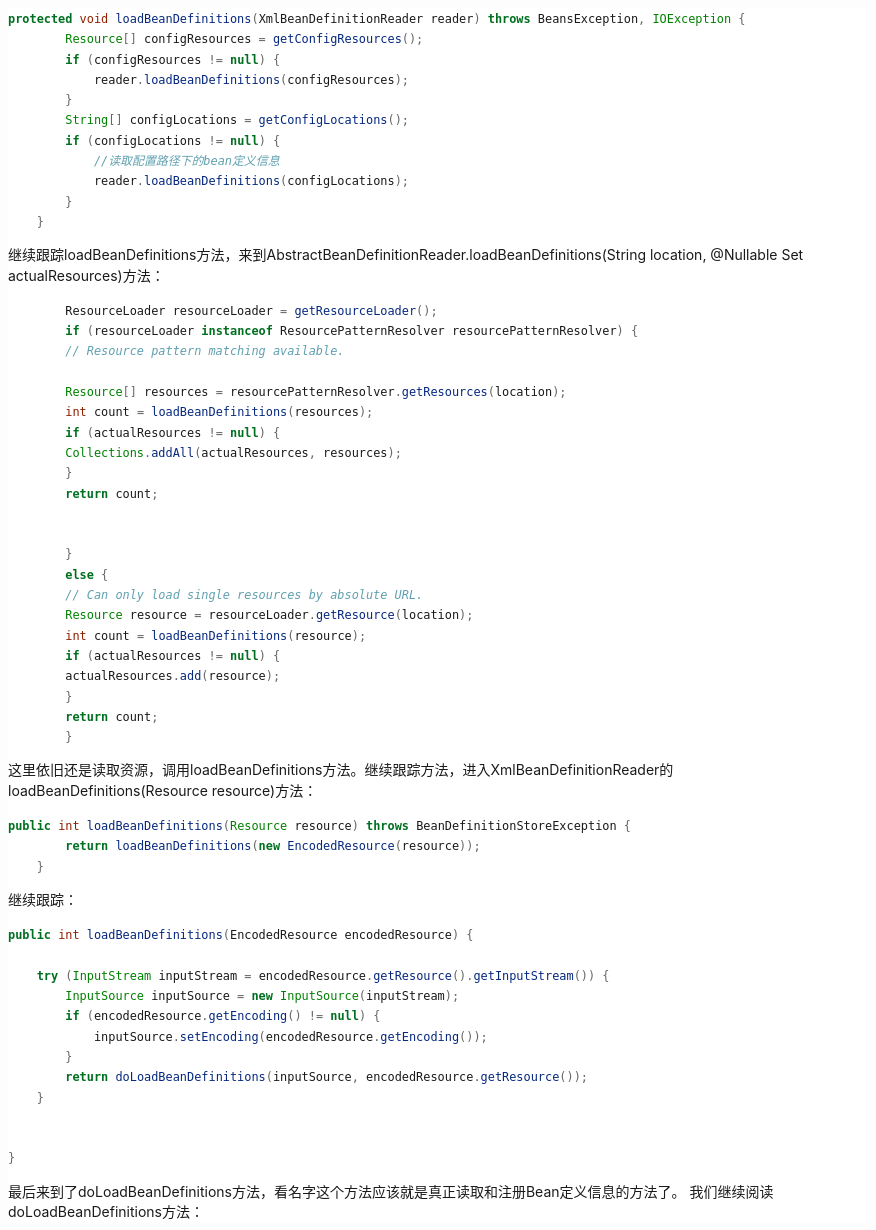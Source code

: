 ```java
protected void loadBeanDefinitions(XmlBeanDefinitionReader reader) throws BeansException, IOException {
		Resource[] configResources = getConfigResources();
		if (configResources != null) {
			reader.loadBeanDefinitions(configResources);
		}
		String[] configLocations = getConfigLocations();
		if (configLocations != null) {
            //读取配置路径下的bean定义信息
			reader.loadBeanDefinitions(configLocations);
		}
	}
```
继续跟踪loadBeanDefinitions方法，来到AbstractBeanDefinitionReader.loadBeanDefinitions(String location, @Nullable Set<Resource> actualResources)方法：
```java
		ResourceLoader resourceLoader = getResourceLoader();
        if (resourceLoader instanceof ResourcePatternResolver resourcePatternResolver) {
        // Resource pattern matching available.

        Resource[] resources = resourcePatternResolver.getResources(location);
        int count = loadBeanDefinitions(resources);
        if (actualResources != null) {
        Collections.addAll(actualResources, resources);
        }
        return count;


        }
        else {
        // Can only load single resources by absolute URL.
        Resource resource = resourceLoader.getResource(location);
        int count = loadBeanDefinitions(resource);
        if (actualResources != null) {
        actualResources.add(resource);
        }
        return count;
        }
```
这里依旧还是读取资源，调用loadBeanDefinitions方法。继续跟踪方法，进入XmlBeanDefinitionReader的loadBeanDefinitions(Resource resource)方法：
```java
public int loadBeanDefinitions(Resource resource) throws BeanDefinitionStoreException {
		return loadBeanDefinitions(new EncodedResource(resource));
	}
```
继续跟踪：
```java
public int loadBeanDefinitions(EncodedResource encodedResource) {
	
	try (InputStream inputStream = encodedResource.getResource().getInputStream()) {
		InputSource inputSource = new InputSource(inputStream);
		if (encodedResource.getEncoding() != null) {
			inputSource.setEncoding(encodedResource.getEncoding());
		}
		return doLoadBeanDefinitions(inputSource, encodedResource.getResource());
	}
	
	
}
```
最后来到了doLoadBeanDefinitions方法，看名字这个方法应该就是真正读取和注册Bean定义信息的方法了。
我们继续阅读doLoadBeanDefinitions方法：
```java
```